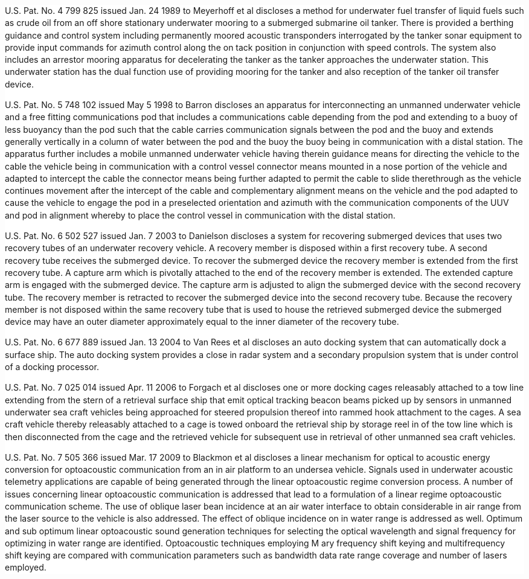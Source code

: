 U.S. Pat. No. 4 799 825 issued Jan. 24 1989 to Meyerhoff et al discloses a method for underwater fuel transfer of liquid fuels such as crude oil from an off shore stationary underwater mooring to a submerged submarine oil tanker. There is provided a berthing guidance and control system including permanently moored acoustic transponders interrogated by the tanker sonar equipment to provide input commands for azimuth control along the on tack position in conjunction with speed controls. The system also includes an arrestor mooring apparatus for decelerating the tanker as the tanker approaches the underwater station. This underwater station has the dual function use of providing mooring for the tanker and also reception of the tanker oil transfer device.

U.S. Pat. No. 5 748 102 issued May 5 1998 to Barron discloses an apparatus for interconnecting an unmanned underwater vehicle and a free fitting communications pod that includes a communications cable depending from the pod and extending to a buoy of less buoyancy than the pod such that the cable carries communication signals between the pod and the buoy and extends generally vertically in a column of water between the pod and the buoy the buoy being in communication with a distal station. The apparatus further includes a mobile unmanned underwater vehicle having therein guidance means for directing the vehicle to the cable the vehicle being in communication with a control vessel connector means mounted in a nose portion of the vehicle and adapted to intercept the cable the connector means being further adapted to permit the cable to slide therethrough as the vehicle continues movement after the intercept of the cable and complementary alignment means on the vehicle and the pod adapted to cause the vehicle to engage the pod in a preselected orientation and azimuth with the communication components of the UUV and pod in alignment whereby to place the control vessel in communication with the distal station.

U.S. Pat. No. 6 502 527 issued Jan. 7 2003 to Danielson discloses a system for recovering submerged devices that uses two recovery tubes of an underwater recovery vehicle. A recovery member is disposed within a first recovery tube. A second recovery tube receives the submerged device. To recover the submerged device the recovery member is extended from the first recovery tube. A capture arm which is pivotally attached to the end of the recovery member is extended. The extended capture arm is engaged with the submerged device. The capture arm is adjusted to align the submerged device with the second recovery tube. The recovery member is retracted to recover the submerged device into the second recovery tube. Because the recovery member is not disposed within the same recovery tube that is used to house the retrieved submerged device the submerged device may have an outer diameter approximately equal to the inner diameter of the recovery tube.

U.S. Pat. No. 6 677 889 issued Jan. 13 2004 to Van Rees et al discloses an auto docking system that can automatically dock a surface ship. The auto docking system provides a close in radar system and a secondary propulsion system that is under control of a docking processor.

U.S. Pat. No. 7 025 014 issued Apr. 11 2006 to Forgach et al discloses one or more docking cages releasably attached to a tow line extending from the stern of a retrieval surface ship that emit optical tracking beacon beams picked up by sensors in unmanned underwater sea craft vehicles being approached for steered propulsion thereof into rammed hook attachment to the cages. A sea craft vehicle thereby releasably attached to a cage is towed onboard the retrieval ship by storage reel in of the tow line which is then disconnected from the cage and the retrieved vehicle for subsequent use in retrieval of other unmanned sea craft vehicles.

U.S. Pat. No. 7 505 366 issued Mar. 17 2009 to Blackmon et al discloses a linear mechanism for optical to acoustic energy conversion for optoacoustic communication from an in air platform to an undersea vehicle. Signals used in underwater acoustic telemetry applications are capable of being generated through the linear optoacoustic regime conversion process. A number of issues concerning linear optoacoustic communication is addressed that lead to a formulation of a linear regime optoacoustic communication scheme. The use of oblique laser bean incidence at an air water interface to obtain considerable in air range from the laser source to the vehicle is also addressed. The effect of oblique incidence on in water range is addressed as well. Optimum and sub optimum linear optoacoustic sound generation techniques for selecting the optical wavelength and signal frequency for optimizing in water range are identified. Optoacoustic techniques employing M ary frequency shift keying and multifrequency shift keying are compared with communication parameters such as bandwidth data rate range coverage and number of lasers employed.
